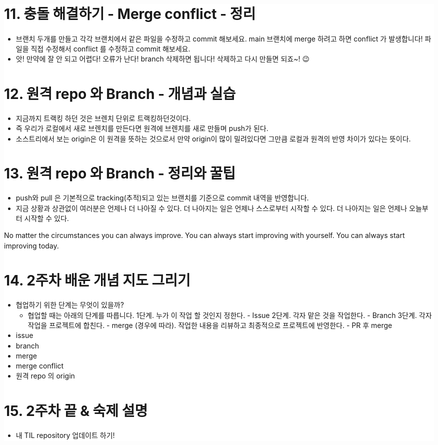 # 11. 충돌 해결하기 - Merge conflict - 정리

- 브랜치 두개를 만들고 각각 브랜치에서 같은 파일을 수정하고 commit 해보세요. main 브랜치에  merge 하려고 하면 conflict 가 발생합니다! 파일을 직접 수정해서 conflict 를 수정하고 commit 해보세요.
- 앗! 만약에 잘 안 되고 어렵다! 오류가 난다! branch 삭제하면 됩니다! 삭제하고 다시 만들면 되죠~! 😉

# 12. 원격 repo 와 Branch - 개념과 실습

- 지금까지 트랙킹 하던 것은 브렌치 단위로 트랙킹하던것이다.
- 즉 우리가 로컬에서 새로 브렌치를 만든다면 원격에 브렌치를 새로 만들며 push가 된다.
- 소스트리에서 보는 origin은 이 원격을 뜻하는 것으로서 만약 origin이 많이 밀려있다면 그만큼 로컬과 원격의 반영 차이가 있다는 뜻이다.

# 13. 원격 repo 와 Branch - 정리와 꿀팁

- push와 pull 은 기본적으로 tracking(추적)되고 있는 브랜치를 기준으로 commit 내역을 반영합니다.
- 지금 상황과 상관없이 여러분은 언제나 더 나아질 수 있다. 
더 나아지는 일은 언제나 스스로부터 시작할 수 있다. 
더 나아지는 일은 언제나 오늘부터 시작할 수 있다. 

No matter the circumstances you can always improve.
You can always start improving with yourself.
You can always start improving today.

# 14. 2주차 배운 개념 지도 그리기

- 협업하기 위한 단계는 무엇이 있을까?
    - 협업할 때는 아래의 단계를 따릅니다. 
    1단계. 누가 이 작업 할 것인지 정한다. - Issue
    2단계. 각자 맡은 것을 작업한다. - Branch
    3단계. 각자 작업을 프로젝트에 합친다. - merge
    (경우에 따라). 작업한 내용을 리뷰하고 최종적으로 프로젝트에 반영한다. - PR 후 merge
- issue
- branch
- merge
- merge conflict
- 원격 repo 의 origin

# 15. 2**주차 끝 & 숙제 설명**

- 내 TIL repository 업데이트 하기!

